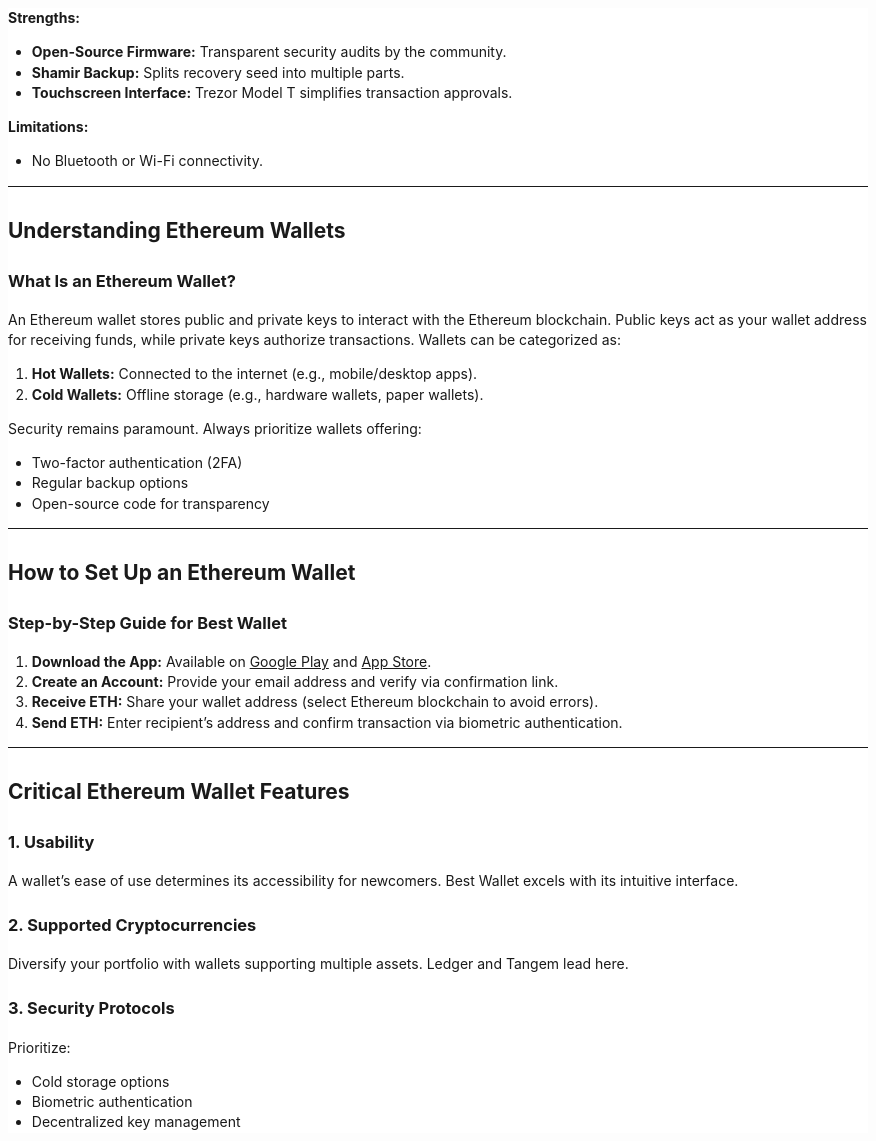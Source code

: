 **Strengths:**  
- **Open-Source Firmware:** Transparent security audits by the community.  
- **Shamir Backup:** Splits recovery seed into multiple parts.  
- **Touchscreen Interface:** Trezor Model T simplifies transaction approvals.  

**Limitations:**  
- No Bluetooth or Wi-Fi connectivity.  

---

## Understanding Ethereum Wallets  

### What Is an Ethereum Wallet?  

An Ethereum wallet stores public and private keys to interact with the Ethereum blockchain. Public keys act as your wallet address for receiving funds, while private keys authorize transactions. Wallets can be categorized as:  

1. **Hot Wallets:** Connected to the internet (e.g., mobile/desktop apps).  
2. **Cold Wallets:** Offline storage (e.g., hardware wallets, paper wallets).  

Security remains paramount. Always prioritize wallets offering:  
- Two-factor authentication (2FA)  
- Regular backup options  
- Open-source code for transparency  

---

## How to Set Up an Ethereum Wallet  

### Step-by-Step Guide for Best Wallet  

1. **Download the App:** Available on [Google Play](https://bit.ly/okx-bonus) and [App Store](https://bit.ly/okx-bonus).  
2. **Create an Account:** Provide your email address and verify via confirmation link.  
3. **Receive ETH:** Share your wallet address (select Ethereum blockchain to avoid errors).  
4. **Send ETH:** Enter recipient’s address and confirm transaction via biometric authentication.  

---

## Critical Ethereum Wallet Features  

### 1. **Usability**  
A wallet’s ease of use determines its accessibility for newcomers. Best Wallet excels with its intuitive interface.  

### 2. **Supported Cryptocurrencies**  
Diversify your portfolio with wallets supporting multiple assets. Ledger and Tangem lead here.  

### 3. **Security Protocols**  
Prioritize:  
- Cold storage options  
- Biometric authentication  
- Decentralized key management  
